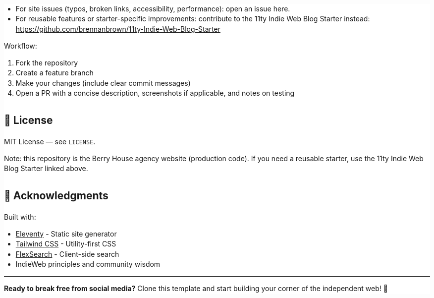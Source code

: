 - For site issues (typos, broken links, accessibility, performance): open an issue here.
- For reusable features or starter-specific improvements: contribute to the 11ty Indie Web Blog Starter instead: https://github.com/brennanbrown/11ty-Indie-Web-Blog-Starter

Workflow:
1. Fork the repository
2. Create a feature branch
3. Make your changes (include clear commit messages)
4. Open a PR with a concise description, screenshots if applicable, and notes on testing

## 📄 License

MIT License — see `LICENSE`.

Note: this repository is the Berry House agency website (production code). If you need a reusable starter, use the 11ty Indie Web Blog Starter linked above.

## 🙏 Acknowledgments

Built with:
- [Eleventy](https://11ty.dev) - Static site generator
- [Tailwind CSS](https://tailwindcss.com) - Utility-first CSS
- [FlexSearch](https://github.com/nextapps-de/flexsearch) - Client-side search
- IndieWeb principles and community wisdom

---

**Ready to break free from social media?** Clone this template and start building your corner of the independent web! 🌱
